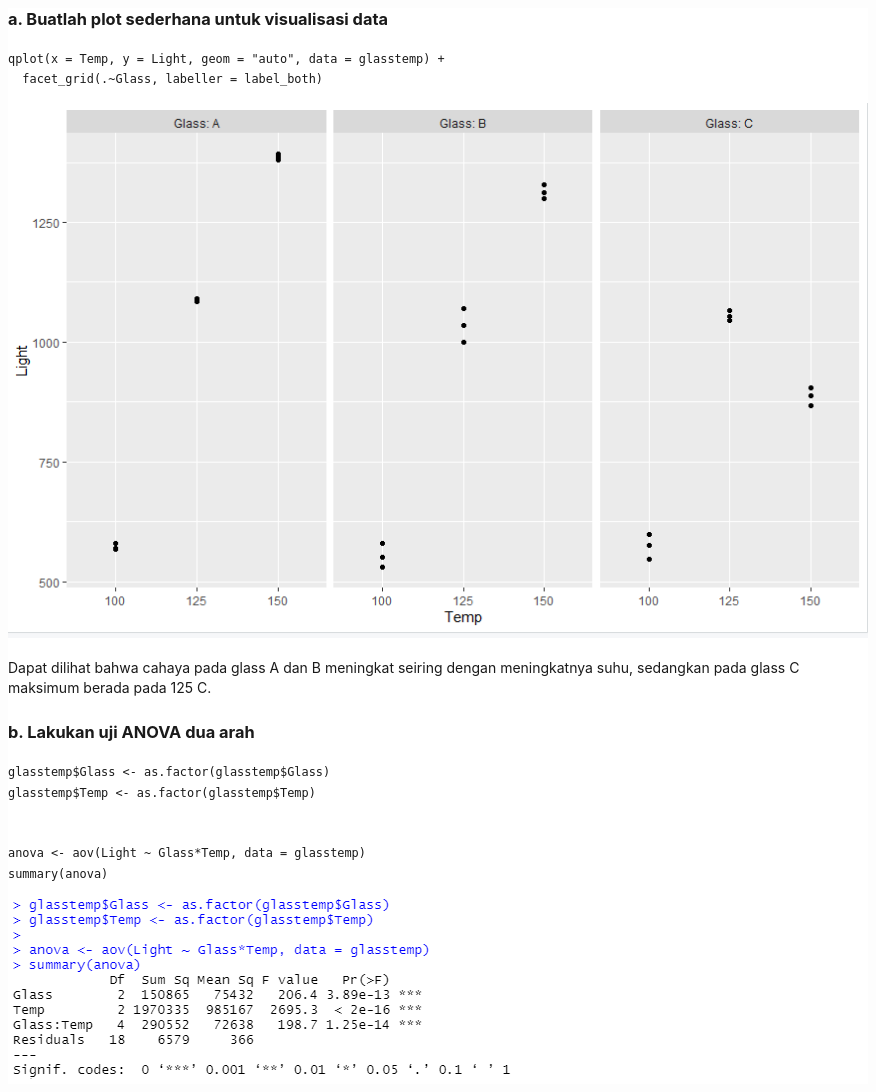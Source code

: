 ### a. Buatlah plot sederhana untuk visualisasi data
```
qplot(x = Temp, y = Light, geom = "auto", data = glasstemp) +
  facet_grid(.~Glass, labeller = label_both)
```
![5a](img/5a.png)

Dapat dilihat bahwa cahaya pada glass A dan B meningkat seiring dengan meningkatnya suhu, sedangkan pada glass C maksimum berada pada 125 C.

### b. Lakukan uji ANOVA dua arah
```
glasstemp$Glass <- as.factor(glasstemp$Glass)
glasstemp$Temp <- as.factor(glasstemp$Temp)


anova <- aov(Light ~ Glass*Temp, data = glasstemp)
summary(anova)
```
![5b](img/5b.png)
